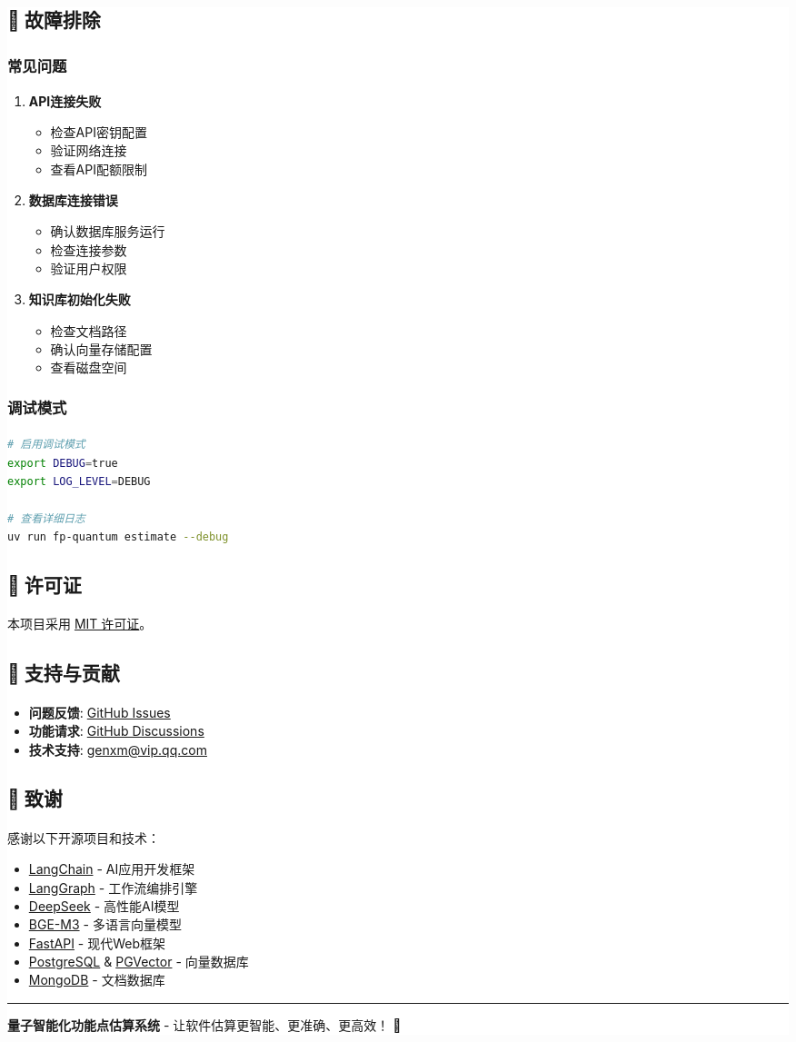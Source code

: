 ## 🐛 故障排除

### 常见问题

1. **API连接失败**
   - 检查API密钥配置
   - 验证网络连接
   - 查看API配额限制

2. **数据库连接错误**
   - 确认数据库服务运行
   - 检查连接参数
   - 验证用户权限

3. **知识库初始化失败**
   - 检查文档路径
   - 确认向量存储配置
   - 查看磁盘空间

### 调试模式

```bash
# 启用调试模式
export DEBUG=true
export LOG_LEVEL=DEBUG

# 查看详细日志
uv run fp-quantum estimate --debug
```

## 📄 许可证

本项目采用 [MIT 许可证](LICENSE)。

## 🤝 支持与贡献

- **问题反馈**: [GitHub Issues](https://github.com/boleyn/fp-quantum/issues)
- **功能请求**: [GitHub Discussions](https://github.com/boleyn/fp-quantum/discussions)
- **技术支持**: genxm@vip.qq.com

## 🙏 致谢

感谢以下开源项目和技术：

- [LangChain](https://github.com/langchain-ai/langchain) - AI应用开发框架
- [LangGraph](https://github.com/langchain-ai/langgraph) - 工作流编排引擎
- [DeepSeek](https://deepseek.com/) - 高性能AI模型
- [BGE-M3](https://github.com/FlagOpen/FlagEmbedding) - 多语言向量模型
- [FastAPI](https://fastapi.tiangolo.com/) - 现代Web框架
- [PostgreSQL](https://www.postgresql.org/) & [PGVector](https://github.com/pgvector/pgvector) - 向量数据库
- [MongoDB](https://www.mongodb.com/) - 文档数据库

---

**量子智能化功能点估算系统** - 让软件估算更智能、更准确、更高效！ 🚀 